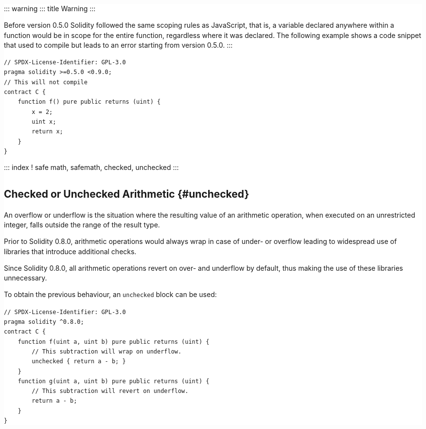 ::: warning
::: title
Warning
:::

Before version 0.5.0 Solidity followed the same scoping rules as
JavaScript, that is, a variable declared anywhere within a function
would be in scope for the entire function, regardless where it was
declared. The following example shows a code snippet that used to
compile but leads to an error starting from version 0.5.0.
:::

``` solidity
// SPDX-License-Identifier: GPL-3.0
pragma solidity >=0.5.0 <0.9.0;
// This will not compile
contract C {
    function f() pure public returns (uint) {
        x = 2;
        uint x;
        return x;
    }
}
```

::: index
! safe math, safemath, checked, unchecked
:::

## Checked or Unchecked Arithmetic {#unchecked}

An overflow or underflow is the situation where the resulting value of
an arithmetic operation, when executed on an unrestricted integer, falls
outside the range of the result type.

Prior to Solidity 0.8.0, arithmetic operations would always wrap in case
of under- or overflow leading to widespread use of libraries that
introduce additional checks.

Since Solidity 0.8.0, all arithmetic operations revert on over- and
underflow by default, thus making the use of these libraries
unnecessary.

To obtain the previous behaviour, an `unchecked` block can be used:

``` solidity
// SPDX-License-Identifier: GPL-3.0
pragma solidity ^0.8.0;
contract C {
    function f(uint a, uint b) pure public returns (uint) {
        // This subtraction will wrap on underflow.
        unchecked { return a - b; }
    }
    function g(uint a, uint b) pure public returns (uint) {
        // This subtraction will revert on underflow.
        return a - b;
    }
}
```
